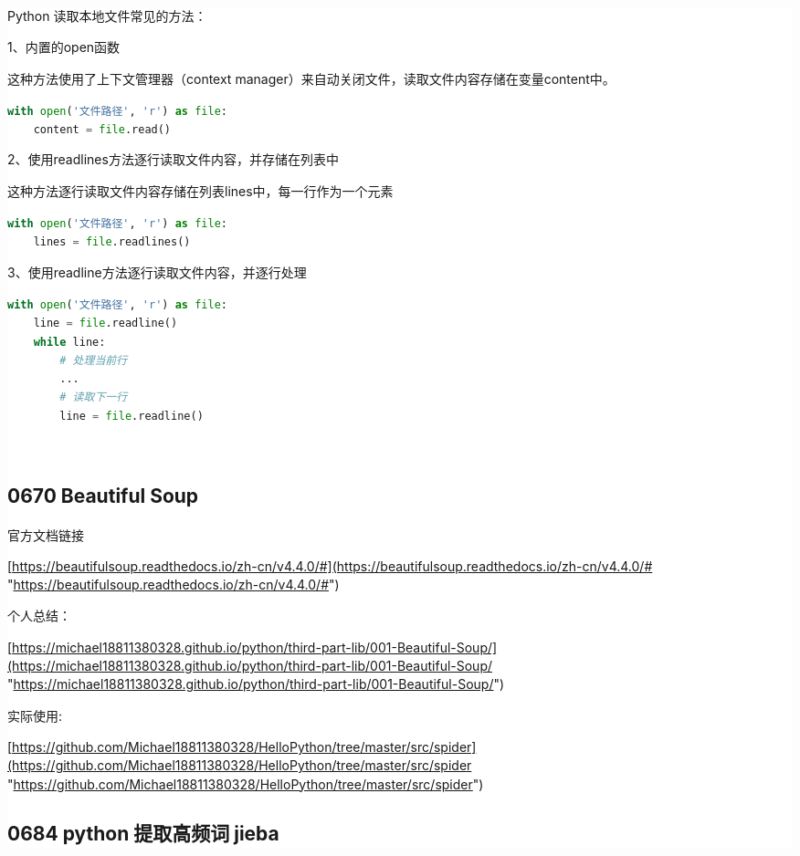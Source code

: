 
Python 读取本地文件常见的方法：

1、内置的open函数

这种方法使用了上下文管理器（context manager）来自动关闭文件，读取文件内容存储在变量content中。

```python
with open('文件路径', 'r') as file:
    content = file.read()
```

2、使用readlines方法逐行读取文件内容，并存储在列表中

这种方法逐行读取文件内容存储在列表lines中，每一行作为一个元素

```python
with open('文件路径', 'r') as file:
    lines = file.readlines()
```

3、使用readline方法逐行读取文件内容，并逐行处理

```python
with open('文件路径', 'r') as file:
    line = file.readline()
    while line:
        # 处理当前行
        ...
        # 读取下一行
        line = file.readline()
```

​

   
## 0670 Beautiful Soup


官方文档链接

[https://beautifulsoup.readthedocs.io/zh-cn/v4.4.0/#](https://beautifulsoup.readthedocs.io/zh-cn/v4.4.0/# "https://beautifulsoup.readthedocs.io/zh-cn/v4.4.0/#")

个人总结：

[https://michael18811380328.github.io/python/third-part-lib/001-Beautiful-Soup/](https://michael18811380328.github.io/python/third-part-lib/001-Beautiful-Soup/ "https://michael18811380328.github.io/python/third-part-lib/001-Beautiful-Soup/")

实际使用:

[https://github.com/Michael18811380328/HelloPython/tree/master/src/spider](https://github.com/Michael18811380328/HelloPython/tree/master/src/spider "https://github.com/Michael18811380328/HelloPython/tree/master/src/spider")

   
## 0684 python 提取高频词 jieba

